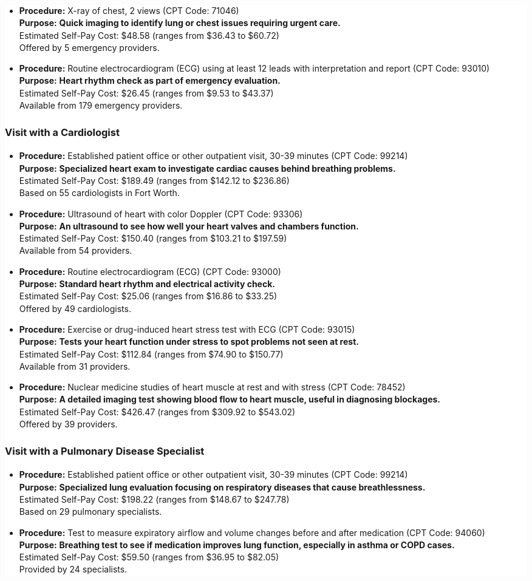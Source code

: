 - **Procedure:** X-ray of chest, 2 views (CPT Code: 71046)  
  **Purpose:** **Quick imaging to identify lung or chest issues requiring urgent care.**  
  Estimated Self-Pay Cost: $48.58 (ranges from $36.43 to $60.72)  
  Offered by 5 emergency providers.

- **Procedure:** Routine electrocardiogram (ECG) using at least 12 leads with interpretation and report (CPT Code: 93010)  
  **Purpose:** **Heart rhythm check as part of emergency evaluation.**  
  Estimated Self-Pay Cost: $26.45 (ranges from $9.53 to $43.37)  
  Available from 179 emergency providers.

### Visit with a Cardiologist

- **Procedure:** Established patient office or other outpatient visit, 30-39 minutes (CPT Code: 99214)  
  **Purpose:** **Specialized heart exam to investigate cardiac causes behind breathing problems.**  
  Estimated Self-Pay Cost: $189.49 (ranges from $142.12 to $236.86)  
  Based on 55 cardiologists in Fort Worth.

- **Procedure:** Ultrasound of heart with color Doppler (CPT Code: 93306)  
  **Purpose:** **An ultrasound to see how well your heart valves and chambers function.**  
  Estimated Self-Pay Cost: $150.40 (ranges from $103.21 to $197.59)  
  Available from 54 providers.

- **Procedure:** Routine electrocardiogram (ECG) (CPT Code: 93000)  
  **Purpose:** **Standard heart rhythm and electrical activity check.**  
  Estimated Self-Pay Cost: $25.06 (ranges from $16.86 to $33.25)  
  Offered by 49 cardiologists.

- **Procedure:** Exercise or drug-induced heart stress test with ECG (CPT Code: 93015)  
  **Purpose:** **Tests your heart function under stress to spot problems not seen at rest.**  
  Estimated Self-Pay Cost: $112.84 (ranges from $74.90 to $150.77)  
  Available from 31 providers.

- **Procedure:** Nuclear medicine studies of heart muscle at rest and with stress (CPT Code: 78452)  
  **Purpose:** **A detailed imaging test showing blood flow to heart muscle, useful in diagnosing blockages.**  
  Estimated Self-Pay Cost: $426.47 (ranges from $309.92 to $543.02)  
  Offered by 39 providers.

### Visit with a Pulmonary Disease Specialist

- **Procedure:** Established patient office or other outpatient visit, 30-39 minutes (CPT Code: 99214)  
  **Purpose:** **Specialized lung evaluation focusing on respiratory diseases that cause breathlessness.**  
  Estimated Self-Pay Cost: $198.22 (ranges from $148.67 to $247.78)  
  Based on 29 pulmonary specialists.

- **Procedure:** Test to measure expiratory airflow and volume changes before and after medication (CPT Code: 94060)  
  **Purpose:** **Breathing test to see if medication improves lung function, especially in asthma or COPD cases.**  
  Estimated Self-Pay Cost: $59.50 (ranges from $36.95 to $82.05)  
  Provided by 24 specialists.
